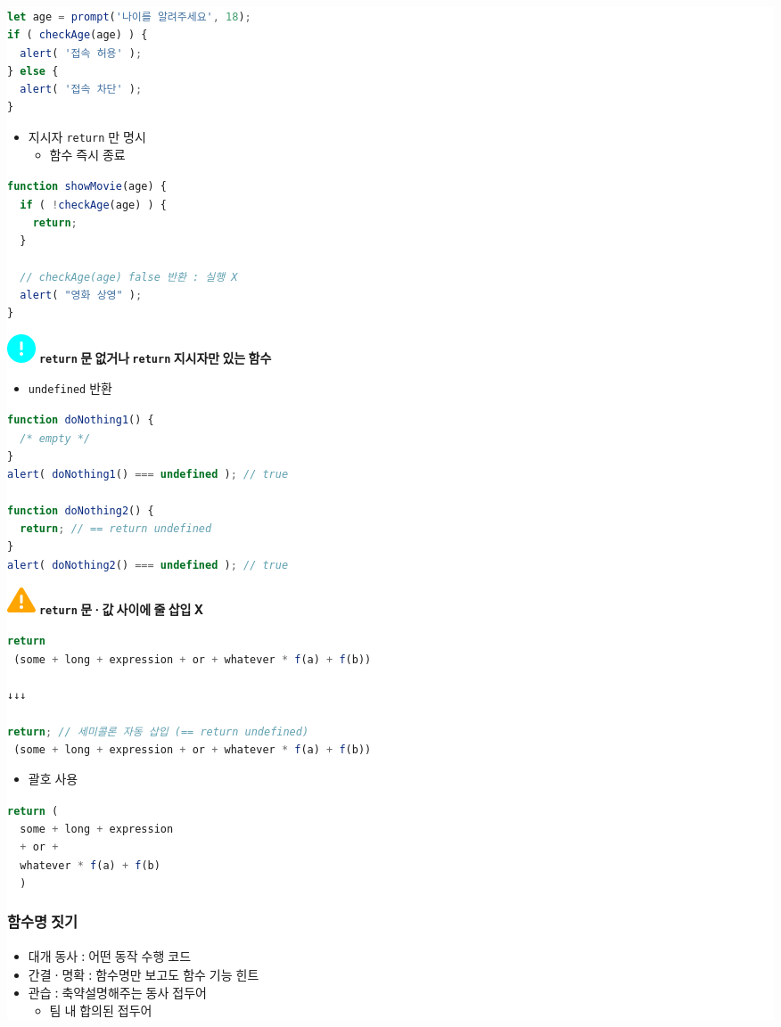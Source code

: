 ```javascript
let age = prompt('나이를 알려주세요', 18);
if ( checkAge(age) ) {
  alert( '접속 허용' );
} else {
  alert( '접속 차단' );
}
```
- 지시자 `return` 만 명시
   - 함수 즉시 종료
```javascript
function showMovie(age) {
  if ( !checkAge(age) ) {
    return;
  }

  // checkAge(age) false 반환 : 실행 X
  alert( "영화 상영" );
}
```

<img class="icon" src="./images/commons/icons/circle-exclamation-solid.svg" /> **`return` 문 없거나 `return` 지시자만 있는 함수**

- `undefined` 반환
```javascript
function doNothing1() {
  /* empty */
}
alert( doNothing1() === undefined ); // true

function doNothing2() {
  return; // == return undefined
}
alert( doNothing2() === undefined ); // true
```

<img class="icon" src="./images/commons/icons/triangle-exclamation-solid.svg" /> **`return` 문 · 값 사이에 줄 삽입 X**

```javascript
return
 (some + long + expression + or + whatever * f(a) + f(b))

↓↓↓

return; // 세미콜론 자동 삽입 (== return undefined)
 (some + long + expression + or + whatever * f(a) + f(b))
```
- 괄호 사용
```javascript
return (
  some + long + expression
  + or +
  whatever * f(a) + f(b)
  )
```
### 함수명 짓기
- 대개 동사 : 어떤 동작 수행 코드
- 간결 · 명확 : 함수명만 보고도 함수 기능 힌트
- 관습 : 축약설명해주는 동사 접두어
  - 팀 내 합의된 접두어
